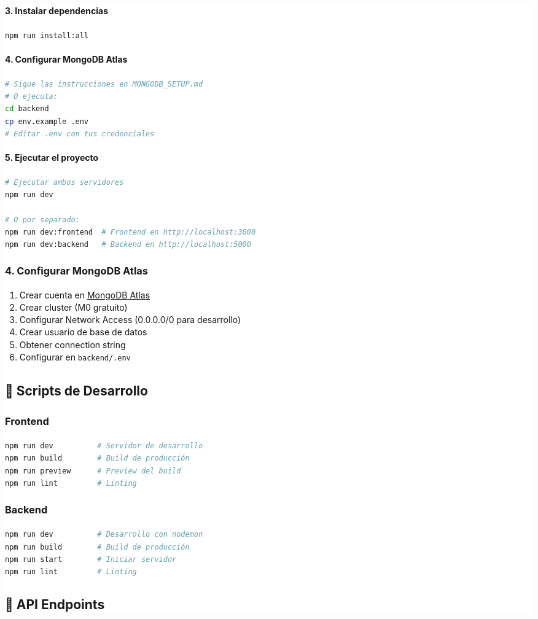 #### 3. Instalar dependencias
```bash
npm run install:all
```

#### 4. Configurar MongoDB Atlas
```bash
# Sigue las instrucciones en MONGODB_SETUP.md
# O ejecuta:
cd backend
cp env.example .env
# Editar .env con tus credenciales
```

#### 5. Ejecutar el proyecto
```bash
# Ejecutar ambos servidores
npm run dev

# O por separado:
npm run dev:frontend  # Frontend en http://localhost:3000
npm run dev:backend   # Backend en http://localhost:5000
```

### 4. Configurar MongoDB Atlas
1. Crear cuenta en [MongoDB Atlas](https://cloud.mongodb.com)
2. Crear cluster (M0 gratuito)
3. Configurar Network Access (0.0.0.0/0 para desarrollo)
4. Crear usuario de base de datos
5. Obtener connection string
6. Configurar en `backend/.env`

## 🚀 Scripts de Desarrollo

### Frontend
```bash
npm run dev          # Servidor de desarrollo
npm run build        # Build de producción
npm run preview      # Preview del build
npm run lint         # Linting
```

### Backend
```bash
npm run dev          # Desarrollo con nodemon
npm run build        # Build de producción
npm run start        # Iniciar servidor
npm run lint         # Linting
```

## 🔌 API Endpoints
